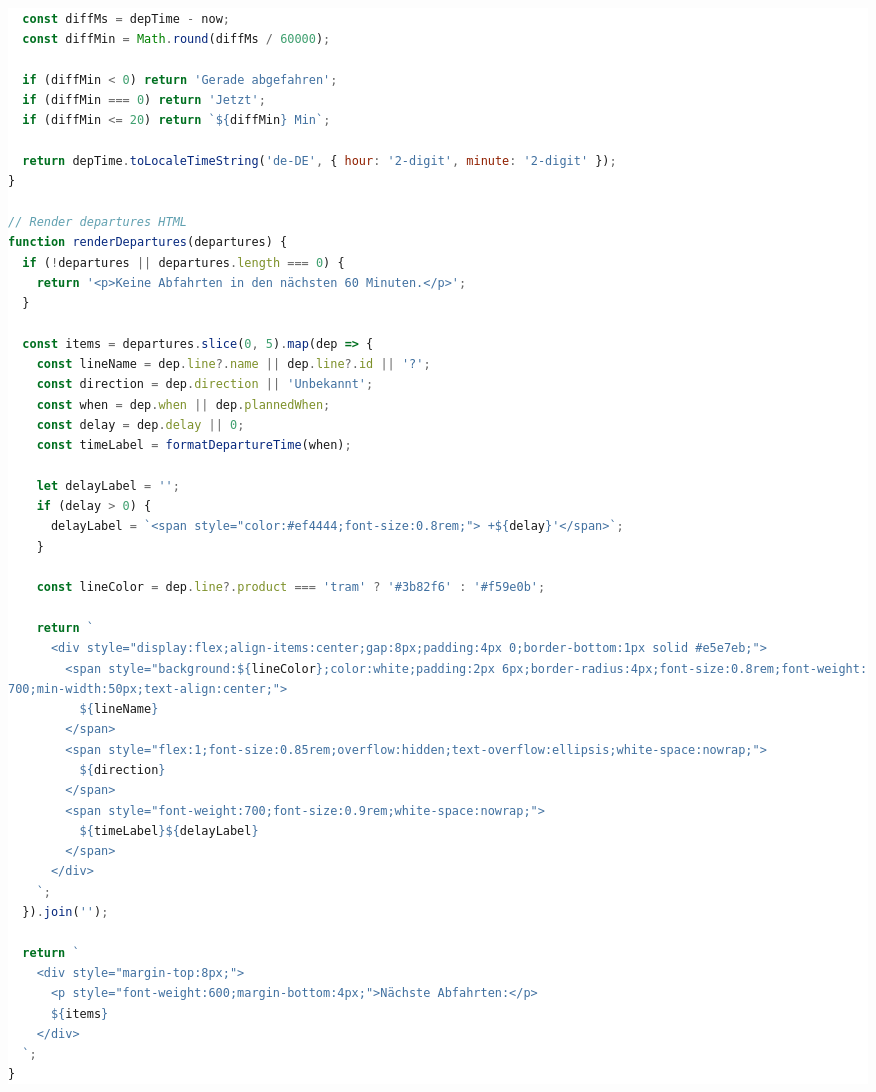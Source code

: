 ```javascript
  const diffMs = depTime - now;
  const diffMin = Math.round(diffMs / 60000);

  if (diffMin < 0) return 'Gerade abgefahren';
  if (diffMin === 0) return 'Jetzt';
  if (diffMin <= 20) return `${diffMin} Min`;

  return depTime.toLocaleTimeString('de-DE', { hour: '2-digit', minute: '2-digit' });
}

// Render departures HTML
function renderDepartures(departures) {
  if (!departures || departures.length === 0) {
    return '<p>Keine Abfahrten in den nächsten 60 Minuten.</p>';
  }

  const items = departures.slice(0, 5).map(dep => {
    const lineName = dep.line?.name || dep.line?.id || '?';
    const direction = dep.direction || 'Unbekannt';
    const when = dep.when || dep.plannedWhen;
    const delay = dep.delay || 0;
    const timeLabel = formatDepartureTime(when);

    let delayLabel = '';
    if (delay > 0) {
      delayLabel = `<span style="color:#ef4444;font-size:0.8rem;"> +${delay}'</span>`;
    }

    const lineColor = dep.line?.product === 'tram' ? '#3b82f6' : '#f59e0b';

    return `
      <div style="display:flex;align-items:center;gap:8px;padding:4px 0;border-bottom:1px solid #e5e7eb;">
        <span style="background:${lineColor};color:white;padding:2px 6px;border-radius:4px;font-size:0.8rem;font-weight:700;min-width:50px;text-align:center;">
          ${lineName}
        </span>
        <span style="flex:1;font-size:0.85rem;overflow:hidden;text-overflow:ellipsis;white-space:nowrap;">
          ${direction}
        </span>
        <span style="font-weight:700;font-size:0.9rem;white-space:nowrap;">
          ${timeLabel}${delayLabel}
        </span>
      </div>
    `;
  }).join('');

  return `
    <div style="margin-top:8px;">
      <p style="font-weight:600;margin-bottom:4px;">Nächste Abfahrten:</p>
      ${items}
    </div>
  `;
}
```
